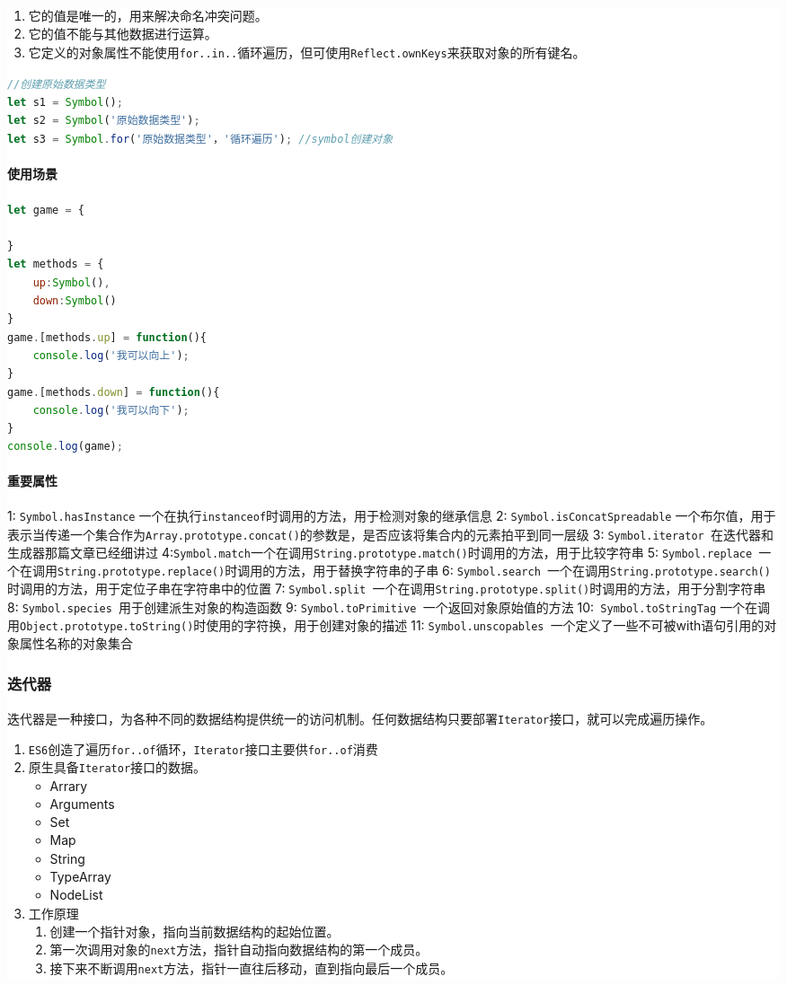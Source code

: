 1. 它的值是唯一的，用来解决命名冲突问题。
2. 它的值不能与其他数据进行运算。
3. 它定义的对象属性不能使用`for..in..`循环遍历，但可使用`Reflect.ownKeys`来获取对象的所有键名。

```javascript
//创建原始数据类型
let s1 = Symbol();
let s2 = Symbol('原始数据类型');
let s3 = Symbol.for('原始数据类型'，'循环遍历'); //symbol创建对象
```

#### 使用场景

```javascript
let game = {
    
}
let methods = {
    up:Symbol(),
    down:Symbol()
}
game.[methods.up] = function(){
    console.log('我可以向上');
}    
game.[methods.down] = function(){
    console.log('我可以向下');
}    
console.log(game);
```

#### 重要属性

1: `Symbol.hasInstance` 一个在执行` instanceof `时调用的方法，用于检测对象的继承信息
2: `Symbol.isConcatSpreadable` 一个布尔值，用于表示当传递一个集合作为`Array.prototype.concat()`的参数是，是否应该将集合内的元素拍平到同一层级
3: `Symbol.iterator `在迭代器和生成器那篇文章已经细讲过
4:` Symbol.match `一个在调用`String.prototype.match()`时调用的方法，用于比较字符串
5: `Symbol.replace `一个在调用`String.prototype.replace()`时调用的方法，用于替换字符串的子串
6: `Symbol.search `一个在调用`String.prototype.search()`时调用的方法，用于定位子串在字符串中的位置
7: `Symbol.split `一个在调用`String.prototype.split()`时调用的方法，用于分割字符串
8: `Symbol.species `用于创建派生对象的构造函数
9: `Symbol.toPrimitive `一个返回对象原始值的方法
10:` Symbol.toStringTag` 一个在调用`Object.prototype.toString()`时使用的字符换，用于创建对象的描述
11: `Symbol.unscopables `一个定义了一些不可被with语句引用的对象属性名称的对象集合

### 迭代器

迭代器是一种接口，为各种不同的数据结构提供统一的访问机制。任何数据结构只要部署`Iterator`接口，就可以完成遍历操作。

1. `ES6`创造了遍历`for..of`循环，`Iterator`接口主要供`for..of`消费
2. 原生具备`Iterator`接口的数据。
   - Arrary
   - Arguments
   - Set
   - Map
   - String
   - TypeArray
   - NodeList
3. 工作原理
   1. 创建一个指针对象，指向当前数据结构的起始位置。
   2. 第一次调用对象的`next`方法，指针自动指向数据结构的第一个成员。
   3. 接下来不断调用`next`方法，指针一直往后移动，直到指向最后一个成员。
